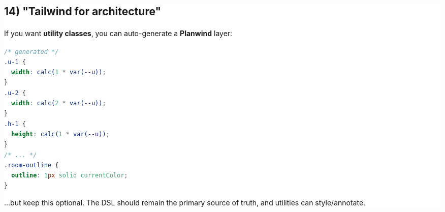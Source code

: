 ## 14) "Tailwind for architecture"

If you want **utility classes**, you can auto-generate a **Planwind** layer:

```css
/* generated */
.u-1 {
  width: calc(1 * var(--u));
}
.u-2 {
  width: calc(2 * var(--u));
}
.h-1 {
  height: calc(1 * var(--u));
}
/* ... */
.room-outline {
  outline: 1px solid currentColor;
}
```

…but keep this optional. The DSL should remain the primary source of truth, and utilities can style/annotate.
